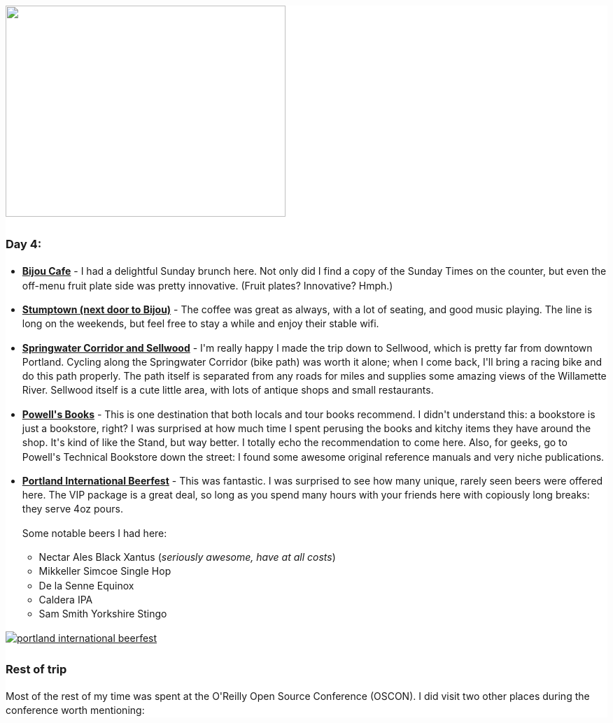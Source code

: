 <a class="img_link" href="/uploads/2010/07/IMG_0782.jpg"><img src="/uploads/2010/07/IMG_0782.jpg" alt="" title="IMG_0782" width="400" height="302" class="aligncenter size-full wp-image-769" /></a>

### Day 4:

* **[Bijou Cafe][]** - I had a delightful Sunday brunch
here. Not only did I find a copy of the Sunday Times on the counter,
but even the off-menu fruit plate side was pretty innovative. (Fruit
plates? Innovative? Hmph.)

* **[Stumptown (next door to Bijou)][]** - The coffee was
great as always, with a lot of seating, and good music playing. The
line is long on the weekends, but feel free to stay a while and enjoy
their stable wifi.

* **[Springwater Corridor and Sellwood][]** - I'm really
happy I made the trip down to Sellwood, which is pretty far from
downtown Portland. Cycling along the Springwater Corridor (bike path)
was worth it alone; when I come back, I'll bring a racing bike and
do this path properly. The path itself is separated from any roads for
miles and supplies some amazing views of the Willamette River. Sellwood
itself is a cute little area, with lots of antique shops and small
restaurants.

* **[Powell's Books][powell]** - This is one destination that
both locals and tour books recommend. I didn't understand this:
a bookstore is just a bookstore, right? I was surprised at how much
time I spent perusing the books and kitchy items they have around the
shop. It's kind of like the Stand, but way better. I totally echo
the recommendation to come here. Also, for geeks, go to Powell's
Technical Bookstore down the street: I found some awesome original
reference manuals and very niche publications.

* **[Portland International Beerfest][]** - This was
  fantastic. I was surprised to see how many unique, rarely seen beers
  were offered here. The VIP package is a great deal, so long as you
  spend many hours with your friends here with copiously long breaks:
  they serve 4oz pours.

  Some notable beers I had here:

  * Nectar Ales Black Xantus (*seriously awesome, have at all costs*) 
  * Mikkeller Simcoe Single Hop
  * De la Senne Equinox
  * Caldera IPA
  * Sam Smith Yorkshire Stingo

<a class="img_link" href="/uploads/2010/07/IMG_0801.jpg"><img src="/uploads/2010/07/IMG_0801.jpg" alt="portland international beerfest" title="IMG_0801" width="300" height="400" class="aligncenter size-full wp-image-770" /></a>

### Rest of trip

    
Most of the rest of my time was spent at the O'Reilly Open Source
Conference (OSCON). I did visit two other places during the conference
worth mentioning:


[Heathman Hotel]: http://www.heathmanhotel.com/
[Waterfront Bicycles]: http://www.waterfrontbikes.com/
[Pine State Biscuits]: http://www.pinestatebiscuits.com/
[Saint Cupcake]: http://www.saintcupcake.com/
[Noun]: http://www.shopnoun.com/
[Stumptown]: http://www.stumptowncoffee.com/ 
[Chinese Garden]: http://www.portlandchinesegarden.org/
[Clyde Commons @ Ace Hotel]: http://www.clydecommon.com/
[Tear Drop]: http://teardroplounge.com/teardrop.html
[Manhattan Cafe]: http://www.themanhattancafe.com/
[Zama Massage]: http://www.zamamassage.com/
[Backspace Cafe]: http://www.backspace.bz/
[Gilt Club]: http://www.giltclub.com/
[Ground Kontrol Barcade]: http://www.groundkontrol.com/
[Portland Saturday Market]: http://www.portlandsaturdaymarket.com/
[Widmer Beer]: http://www.widmer.com
[Amnesia Brewpub]: http://www.barflymag.com/bar/amnesia-brewing.html
[Random Order Cafe]: http://www.randomordercoffee.com/
[Tin Shed]: http://www.tinshedgardencafe.com/
[Bijou Cafe]: http://maps.google.com/maps/place?hl=en&amp;um=1&amp;ie=UTF-8&amp;q=bijou+cafe+portland&amp;fb=1&amp;gl=us&amp;hq=bijou+cafe&amp;hnear=Portland,+OR&amp;cid=13175072282227454882
[Stumptown (next door to Bijou)]: http://www.stumptowncoffee.com/
[Springwater Corridor and Sellwood]: http://www.portlandonline.com/parks/finder/index.cfm?PropertyID=679&amp;action=ViewPark
[powell]: http://www.powells.com
[Slow Bar]: http://www.slowbar.net/
[Oregon Brewers Festival]: http://www.oregonbrewfest.com/
[Japanese Garden]: http://www.japanesegarden.com/
[Rose Test Garden]: http://www.rosegardenstore.org/thegardens.cfm
[Davis Street Tavern]: http://www.davisstreettavern.com/
[Park Kitchen]: http://www.parkkitchen.com/
[Prost]: http://maps.google.com/maps/place?client=ubuntu&amp;channel=fs&amp;oe=utf-8&amp;um=1&amp;ie=UTF-8&amp;q=prost+portland&amp;fb=1&amp;gl=us&amp;hq=prost&amp;hnear=Portland,+OR&amp;cid=17314835780955034822
[Hop Works Brewpub]: http://www.hopworksbeer.com/
[Green Dragon]: http://www.pdxgreendragon.com/
[Beaker and Flask]: http://www.beakerandflask.com/
[Saburo]: http://portland.citysearch.com/profile/8454303/portland_or/saburo_s_sushi_house_rstrnt.html
[Deschutes Public House]: http://www.deschutesbrewery.com/splash/default.aspx
[Bridge Port Brewing]: http://www.bridgeportbrew.com/
[Laurelthirst Public House]: http://mysite.ncnetwork.net/res8u18i/laurelthirstpublichouse/
[Voodoo Doughnuts]: http://maps.google.com/maps/place?client=ubuntu&amp;channel=fs&amp;oe=utf-8&amp;um=1&amp;ie=UTF-8&amp;q=voodoo+doughnuts&amp;fb=1&amp;gl=us&amp;hq=voodoo+doughnuts&amp;cid=2701360882226818933&amp;pcsi=2701360882226818933,1
[podnah]: http://podnahspit.com/
[Laughing Planet]: http://www.laughingplanetcafe.com/
[Pok Pok]: http://www.pokpokpdx.com/
[Portland Monthly]: http://www.portlandmonthlymag.com/
[Mix magazine]: http://www.oregonlive.com/mix/
[The Portland Mercury]: http://www.portlandmercury.com/
[Walking Maps]: http://www.mapclicks.com/location/or/portland/
[Finder]: http://blogs.wweek.com/finder/
[Brew-Ha!]: http://brewpublic.com/beer-tools/new-brew-ha/
[Portland International Beerfest]: http://www.seattlebeerfest.com/Index2%20PIB.htm